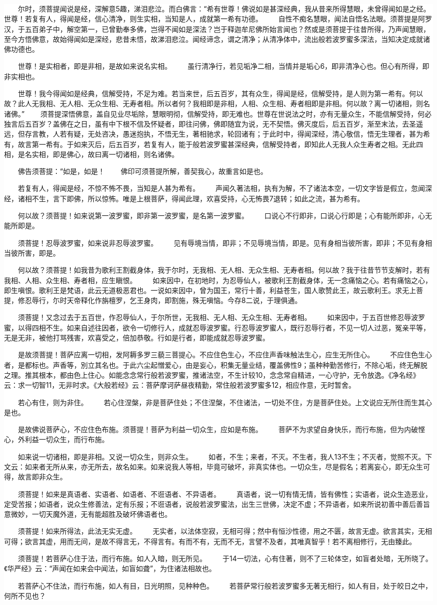 　　尔时，须菩提闻说是经，深解意5趣，涕泪悲泣。而白佛言：“希有世尊！佛说如是甚深经典，我从昔来所得慧眼，未曾得闻如是之经。世尊！若复有人，得闻是经，信心清净，则生实相，当知是人，成就第一希有功德。
　　自性不痴名慧眼，闻法自悟名法眼。须菩提是阿罗汉，于五百弟子中，解空第一，已曾勤奉多佛，岂得不闻如是深法？岂于释迦牟尼佛所始言闻也？然或是须菩提于往昔所得，乃声闻慧眼，至今方悟佛意，故始得闻如是深经，悲昔未悟，故涕泪悲泣。闻经谛念，谓之清净；从清净体中，流出般若波罗蜜多深法，当知决定成就诸佛功德也。

　　世尊！是实相者，即是非相，是故如来说名实相。
　　虽行清净行，若见垢净二相，当情并是垢心6，即非清净心也。但心有所得，即非实相也。

　　世尊！我今得闻如是经典，信解受持，不足为难。若当来世，后五百岁，其有众生，得闻是经，信解受持，是人则为第一希有。何以故？此人无我相、无人相、无众生相、无寿者相。所以者何？我相即是非相，人相、众生相、寿者相即是非相。何以故？离一切诸相，则名诸佛。”
　　须菩提深悟佛意，盖自见业尽垢除，慧眼明彻，信解受持，即无难也。世尊在世说法之时，亦有无量众生，不能信解受持，何必独言后五百岁？盖佛在之日，虽有中下根不信及怀疑者，即往问佛，佛即随宜为说，无不契悟。佛灭度后，后五百岁，渐至末法，去圣遥远，但存言教，人若有疑，无处咨决，愚迷抱执，不悟无生，著相驰求，轮回诸有；于此时中，得闻深经，清心敬信，悟无生理者，甚为希有，故言第一希有。于如来灭后，后五百岁，若复有人，能于般若波罗蜜甚深经典，信解受持者，即知此人无我人众生寿者之相。无此四相，是名实相，即是佛心，故曰离一切诸相，则名诸佛。

　　佛告须菩提：“如是，如是！
　　佛印可须菩提所解，善契我心，故重言如是也。

　　若复有人，得闻是经，不惊不怖不畏，当知是人甚为希有。
　　声闻久著法相，执有为解，不了诸法本空，一切文字皆是假立，忽闻深经，诸相不生，言下即佛，所以惊怖。唯是上根菩萨，得闻此理，欢喜受持，心无怖畏7退转；如此之流，甚为希有。

　　何以故？须菩提！如来说第一波罗蜜，即非第一波罗蜜，是名第一波罗蜜。
　　口说心不行即非，口说心行即是；心有能所即非，心无能所即是。

　　须菩提！忍辱波罗蜜，如来说非忍辱波罗蜜。
　　见有辱境当情，即非；不见辱境当情，即是。见有身相当彼所害，即非；不见有身相当彼所害，即是。

　　何以故？须菩提！如我昔为歌利王割截身体，我于尔时，无我相、无人相、无众生相、无寿者相。何以故？我于往昔节节支解时，若有我相、人相、众生相、寿者相，应生瞋恨。
　　如来因中，在初地时，为忍辱仙人，被歌利王割截身体，无一念痛恼之心。若有痛恼之心，即生嗔恨。歌利王是梵语，此云无道极恶君也。一说如来因中，曾为国王，常行十善，利益苍生，国人歌赞此王，故云歌利王。求无上菩提，修忍辱行，尓时天帝释化作旃檀罗，乞王身肉，即割施，殊无嗔恼。今存8二说，于理俱通。

　　须菩提！又念过去于五百世，作忍辱仙人，于尔所世，无我相、无人相、无众生相、无寿者相。
　　如来因中，于五百世修忍辱波罗蜜，以得四相不生。如来自述往因者，欲令一切修行人，成就忍辱波罗蜜。行忍辱波罗蜜人，既行忍辱行者，不见一切人过恶，冤亲平等，无是无非，被他打骂残害，欢喜受之，倍加恭敬。行如是行者，即能成就忍辱波罗蜜。

　　是故须菩提！菩萨应离一切相，发阿耨多罗三藐三菩提心。不应住色生心，不应住声香味触法生心，应生无所住心。
　　不应住色生心者，是都标也。声香等，別立其名也。于此六尘起憎爱心，由是妄心，积集无量业结，覆盖佛性9；虽种种勤苦修行，不除心垢，终无解脱之理。推其根本，都由色上住心。如能念念常行般若波罗蜜，推诸法空，不生计较10，念念常自精进，一心守护，无令放逸。《净名经》云：求一切智11，无非时求。《大般若经》云：菩萨摩诃萨昼夜精勤，常住般若波罗蜜多12，相应作意，无时暂舍。

　　若心有住，则为非住。
　　若心住涅槃，非是菩萨住处；不住涅槃，不住诸法，一切处不住，方是菩萨住处。上文说应无所住而生其心是也。

　　是故佛说菩萨心，不应住色布施。须菩提！菩萨为利益一切众生，应如是布施。
　　菩萨不为求望自身快乐，而行布施，但为内破悭心，外利益一切众生，而行布施。

　　如来说一切诸相，即是非相。又说一切众生，则非众生。
　　如者，不生；来者，不灭。不生者，我人13不生；不灭者，觉照不灭。下文云：如来者无所从来，亦无所去，故名如来。如来说我人等相，毕竟可破坏，非真实体也。一切众生，尽是假名；若离妄心，即无众生可得，故言即非众生。

　　须菩提！如来是真语者、实语者、如语者、不诳语者、不异语者。
　　真语者，说一切有情无情，皆有佛性；实语者，说众生造恶业，定受苦报；如语者，说众生修善法，定有乐报；不诳语者，说般若波罗蜜法，出生三世佛，决定不虚；不异语者，如来所说初善中善后善旨意微妙，一切天魔外道，无有能超胜及破坏佛语者也。

　　须菩提！如来所得法，此法无实无虚。
　　无实者，以法体空寂，无相可得；然中有恒沙性德，用之不匮，故言无虚。欲言其实，无相可得；欲言其虚，用而无间，是故不得言无，不得言有。有而不有，无而不无，言譬不及者，其唯真智乎！若不离相修行，无由臻此。

　　须菩提！若菩萨心住于法，而行布施。如人入暗，则无所见。
　　于14一切法，心有住著，则不了三轮体空，如盲者处暗，无所晓了。《华严经》云：“声闻在如来会中闻法，如盲如聋”，为住诸法相故也。

　　若菩萨心不住法，而行布施，如人有目，日光明照，见种种色。
　　若菩萨常行般若波罗蜜多无著无相行，如人有目，处于皎日之中，何所不见也？
